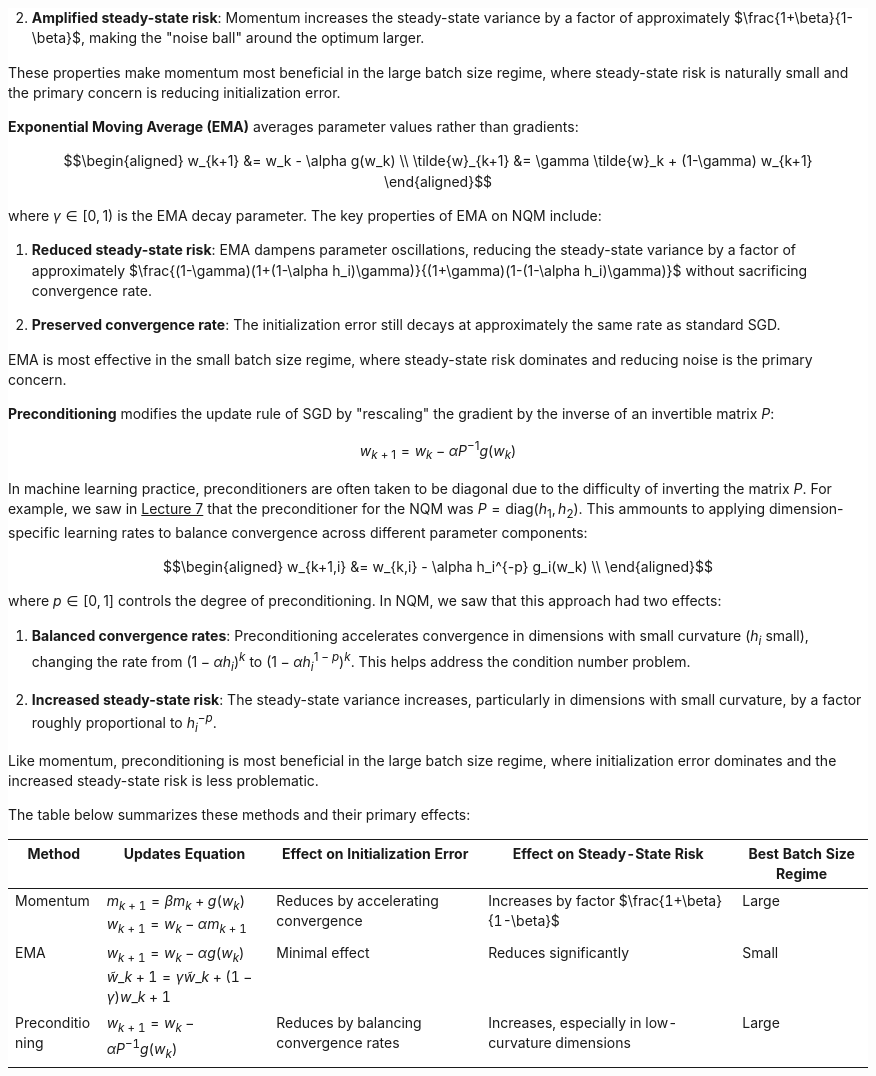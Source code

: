 2. **Amplified steady-state risk**: Momentum increases the steady-state variance by a factor of approximately $\frac{1+\beta}{1-\beta}$, making the "noise ball" around the optimum larger.

These properties make momentum most beneficial in the large batch size regime, where steady-state risk is naturally small and the primary concern is reducing initialization error.

**Exponential Moving Average (EMA)** averages parameter values rather than gradients:

$$\begin{aligned}
w_{k+1} &= w_k - \alpha g(w_k) \\
\tilde{w}_{k+1} &= \gamma \tilde{w}_k + (1-\gamma) w_{k+1}
\end{aligned}$$

where $\gamma \in [0, 1)$ is the EMA decay parameter. The key properties of EMA on NQM include:

1. **Reduced steady-state risk**: EMA dampens parameter oscillations, reducing the steady-state variance by a factor of approximately $\frac{(1-\gamma)(1+(1-\alpha h_i)\gamma)}{(1+\gamma)(1-(1-\alpha h_i)\gamma)}$ without sacrificing convergence rate.

2. **Preserved convergence rate**: The initialization error still decays at approximately the same rate as standard SGD.

EMA is most effective in the small batch size regime, where steady-state risk dominates and reducing noise is the primary concern.

**Preconditioning** modifies the update rule of SGD by "rescaling" the gradient by the inverse of an invertible matrix $P$: 

$$
w_{k+1} = w_k - \alpha P^{-1} g(w_k)
$$

In machine learning practice, preconditioners are often taken to be diagonal due to the difficulty of inverting the matrix $P$. For example, we saw in [Lecture 7](../7/notes.md) that the preconditioner for the NQM was $P = \text{diag}(h_1, h_2)$. This ammounts to applying dimension-specific learning rates to balance convergence across different parameter components:

$$\begin{aligned}
w_{k+1,i} &= w_{k,i} - \alpha h_i^{-p} g_i(w_k) \\
\end{aligned}$$

where $p \in [0, 1]$ controls the degree of preconditioning. In NQM, we saw that this approach had two effects:

1. **Balanced convergence rates**: Preconditioning accelerates convergence in dimensions with small curvature ($h_i$ small), changing the rate from $(1-\alpha h_i)^k$ to $(1-\alpha h_i^{1-p})^k$. This helps address the condition number problem.

2. **Increased steady-state risk**: The steady-state variance increases, particularly in dimensions with small curvature, by a factor roughly proportional to $h_i^{-p}$.

Like momentum, preconditioning is most beneficial in the large batch size regime, where initialization error dominates and the increased steady-state risk is less problematic.

The table below summarizes these methods and their primary effects:

| Method | Updates Equation | Effect on Initialization Error | Effect on Steady-State Risk | Best Batch Size Regime |
|--------|------------------|--------------------------------|-----------------------------|-----------------------|
| Momentum | $m_{k+1} = \beta m_k + g(w_k)$ <br> $w_{k+1} = w_k - \alpha m_{k+1}$ | Reduces by accelerating convergence | Increases by factor $\frac{1+\beta}{1-\beta}$ | Large |
| EMA | $w_{k+1} = w_k - \alpha g(w_k)$ <br> $\tilde{w}\_{k+1} = \gamma \tilde{w}\_k + (1-\gamma) w\_{k+1}$ | Minimal effect | Reduces significantly | Small |
| Preconditioning | $w_{k+1} = w_{k} - \alpha P^{-1} g(w_k)$ | Reduces by balancing convergence rates | Increases, especially in low-curvature dimensions | Large |
